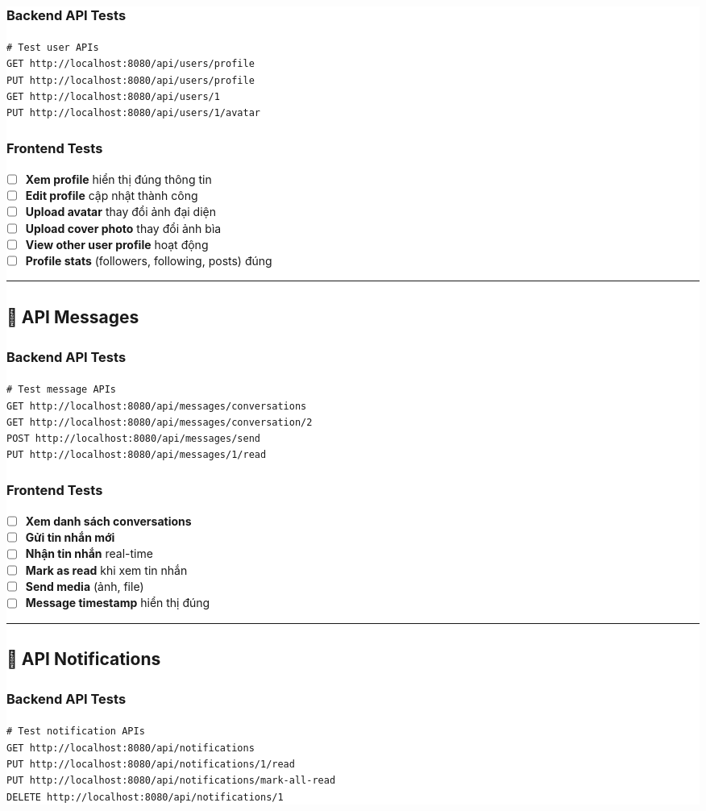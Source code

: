 ### Backend API Tests
```http
# Test user APIs
GET http://localhost:8080/api/users/profile
PUT http://localhost:8080/api/users/profile
GET http://localhost:8080/api/users/1
PUT http://localhost:8080/api/users/1/avatar
```

### Frontend Tests
- [ ] **Xem profile** hiển thị đúng thông tin
- [ ] **Edit profile** cập nhật thành công
- [ ] **Upload avatar** thay đổi ảnh đại diện
- [ ] **Upload cover photo** thay đổi ảnh bìa
- [ ] **View other user profile** hoạt động
- [ ] **Profile stats** (followers, following, posts) đúng

---

## 💬 API Messages

### Backend API Tests
```http
# Test message APIs
GET http://localhost:8080/api/messages/conversations
GET http://localhost:8080/api/messages/conversation/2
POST http://localhost:8080/api/messages/send
PUT http://localhost:8080/api/messages/1/read
```

### Frontend Tests
- [ ] **Xem danh sách conversations**
- [ ] **Gửi tin nhắn mới** 
- [ ] **Nhận tin nhắn** real-time
- [ ] **Mark as read** khi xem tin nhắn
- [ ] **Send media** (ảnh, file)
- [ ] **Message timestamp** hiển thị đúng

---

## 🔔 API Notifications

### Backend API Tests
```http
# Test notification APIs
GET http://localhost:8080/api/notifications
PUT http://localhost:8080/api/notifications/1/read
PUT http://localhost:8080/api/notifications/mark-all-read
DELETE http://localhost:8080/api/notifications/1
```
